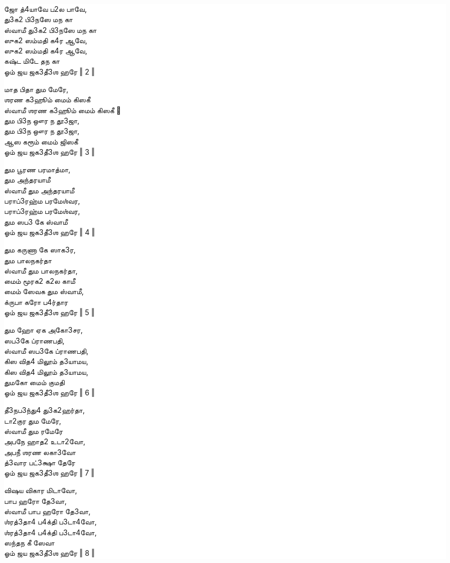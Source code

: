 ஜோ த்4யாவே ப2ல பாவே,  
து3க2 பி3நஸே மந கா  
ஸ்வாமீ து3க2 பி3நஸே மந கா  
ஸுக2 ஸம்மதி க4ர ஆவே,  
ஸுக2 ஸம்மதி க4ர ஆவே,  
கஷ்ட மிடே தந கா  
ஓம் ஜய ஜக3தீ3ஶ ஹரே ‖ 2 ‖  

மாத பிதா தும மேரே,  
ஶரண க3ஹூம் மைம் கிஸகீ  
ஸ்வாமீ ஶரண க3ஹூம் மைம் கிஸகீ ௤  
தும பி3ந ஔர ந தூ3ஜா,  
தும பி3ந ஔர ந தூ3ஜா,  
ஆஸ கரூம் மைம் ஜிஸகீ  
ஓம் ஜய ஜக3தீ3ஶ ஹரே ‖ 3 ‖  

தும பூரண பரமாத்மா,  
தும அந்தரயாமீ  
ஸ்வாமீ தும அந்தரயாமீ  
பராப்3ரஹ்ம பரமேஶ்வர,  
பராப்3ரஹ்ம பரமேஶ்வர,  
தும ஸப3 கே ஸ்வாமீ  
ஓம் ஜய ஜக3தீ3ஶ ஹரே ‖ 4 ‖  

தும கருணா கே ஸாக3ர,  
தும பாலநகர்தா  
ஸ்வாமீ தும பாலநகர்தா,  
மைம் மூரக2 க2ல காமீ  
மைம் ஸேவக தும ஸ்வாமீ,  
க்ருபா கரோ ப4ர்தார  
ஓம் ஜய ஜக3தீ3ஶ ஹரே ‖ 5 ‖  

தும ஹோ ஏக அகோ3சர,  
ஸப3கே ப்ராணபதி,  
ஸ்வாமீ ஸப3கே ப்ராணபதி,  
கிஸ வித4 மிலூம் த3யாமய,  
கிஸ வித4 மிலூம் த3யாமய,  
துமகோ மைம் குமதி  
ஓம் ஜய ஜக3தீ3ஶ ஹரே ‖ 6 ‖  

தீ3நப3ந்து4 து3க2ஹர்தா,  
டா2குர தும மேரே,  
ஸ்வாமீ தும ரமேரே  
அபநே ஹாத2 உடா2வோ,  
அபநீ ஶரண லகா3வோ  
த்3வார பட்3க்ஷா தேரே  
ஓம் ஜய ஜக3தீ3ஶ ஹரே ‖ 7 ‖  

விஷய விகார மிடாவோ,  
பாப ஹரோ தே3வா,  
ஸ்வாமீ பாப ஹரோ தே3வா,  
ஶ்ரத்3தா4 ப4க்தி ப3டா4வோ,  
ஶ்ரத்3தா4 ப4க்தி ப3டா4வோ,  
ஸந்தந கீ ஸேவா  
ஓம் ஜய ஜக3தீ3ஶ ஹரே ‖ 8 ‖  
